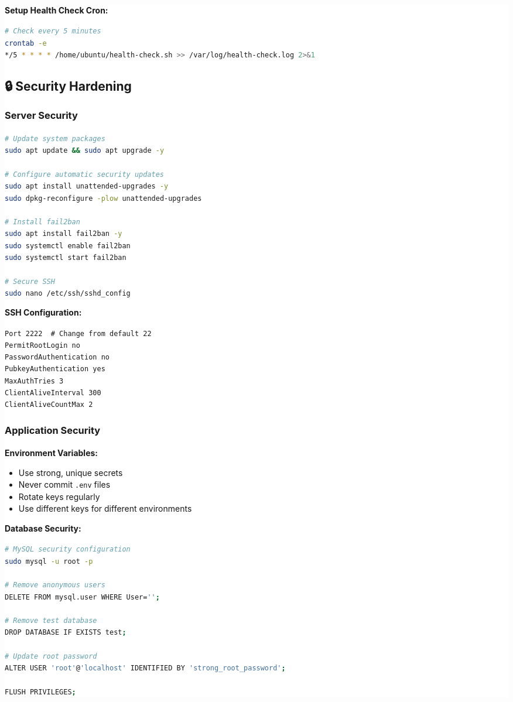 **Setup Health Check Cron:**
```bash
# Check every 5 minutes
crontab -e
*/5 * * * * /home/ubuntu/health-check.sh >> /var/log/health-check.log 2>&1
```

## 🔒 Security Hardening

### Server Security

```bash
# Update system packages
sudo apt update && sudo apt upgrade -y

# Configure automatic security updates
sudo apt install unattended-upgrades -y
sudo dpkg-reconfigure -plow unattended-upgrades

# Install fail2ban
sudo apt install fail2ban -y
sudo systemctl enable fail2ban
sudo systemctl start fail2ban

# Secure SSH
sudo nano /etc/ssh/sshd_config
```

**SSH Configuration:**
```
Port 2222  # Change from default 22
PermitRootLogin no
PasswordAuthentication no
PubkeyAuthentication yes
MaxAuthTries 3
ClientAliveInterval 300
ClientAliveCountMax 2
```

### Application Security

**Environment Variables:**
- Use strong, unique secrets
- Never commit `.env` files
- Rotate keys regularly
- Use different keys for different environments

**Database Security:**
```bash
# MySQL security configuration
sudo mysql -u root -p

# Remove anonymous users
DELETE FROM mysql.user WHERE User='';

# Remove test database
DROP DATABASE IF EXISTS test;

# Update root password
ALTER USER 'root'@'localhost' IDENTIFIED BY 'strong_root_password';

FLUSH PRIVILEGES;
```
